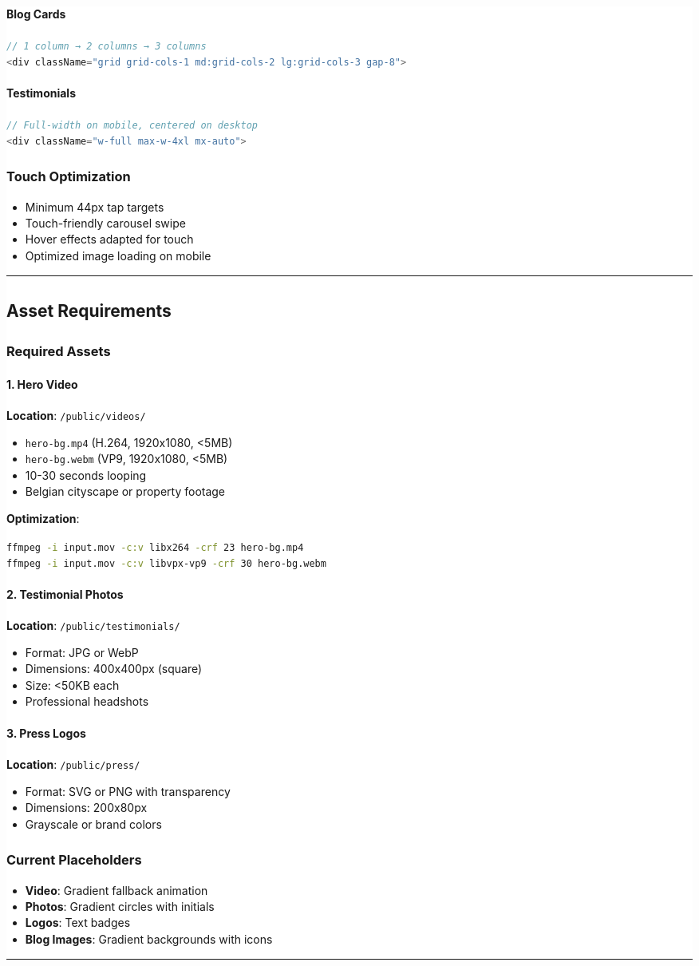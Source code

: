 #### Blog Cards
```typescript
// 1 column → 2 columns → 3 columns
<div className="grid grid-cols-1 md:grid-cols-2 lg:grid-cols-3 gap-8">
```

#### Testimonials
```typescript
// Full-width on mobile, centered on desktop
<div className="w-full max-w-4xl mx-auto">
```

### Touch Optimization
- Minimum 44px tap targets
- Touch-friendly carousel swipe
- Hover effects adapted for touch
- Optimized image loading on mobile

---

## Asset Requirements

### Required Assets

#### 1. Hero Video
**Location**: `/public/videos/`
- `hero-bg.mp4` (H.264, 1920x1080, <5MB)
- `hero-bg.webm` (VP9, 1920x1080, <5MB)
- 10-30 seconds looping
- Belgian cityscape or property footage

**Optimization**:
```bash
ffmpeg -i input.mov -c:v libx264 -crf 23 hero-bg.mp4
ffmpeg -i input.mov -c:v libvpx-vp9 -crf 30 hero-bg.webm
```

#### 2. Testimonial Photos
**Location**: `/public/testimonials/`
- Format: JPG or WebP
- Dimensions: 400x400px (square)
- Size: <50KB each
- Professional headshots

#### 3. Press Logos
**Location**: `/public/press/`
- Format: SVG or PNG with transparency
- Dimensions: 200x80px
- Grayscale or brand colors

### Current Placeholders
- **Video**: Gradient fallback animation
- **Photos**: Gradient circles with initials
- **Logos**: Text badges
- **Blog Images**: Gradient backgrounds with icons

---